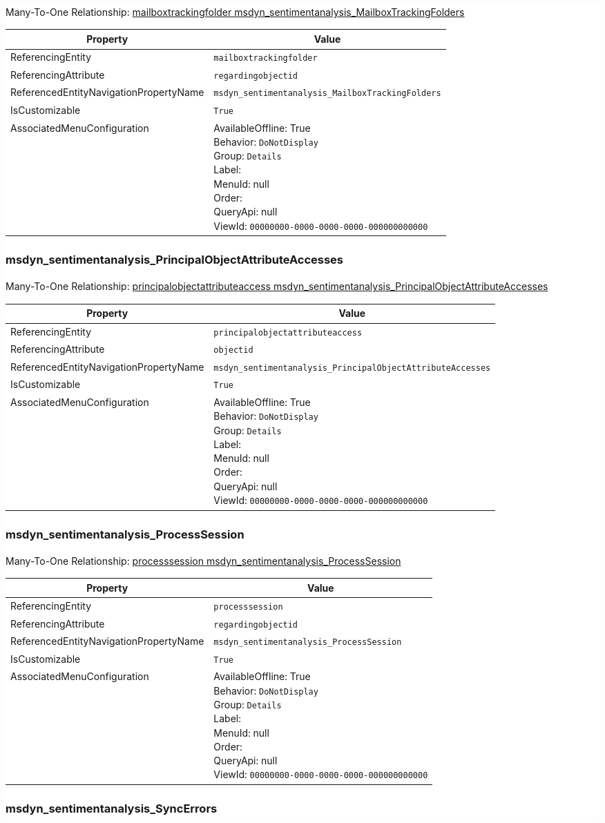 Many-To-One Relationship: [mailboxtrackingfolder msdyn_sentimentanalysis_MailboxTrackingFolders](mailboxtrackingfolder.md#BKMK_msdyn_sentimentanalysis_MailboxTrackingFolders)

|Property|Value|
|---|---|
|ReferencingEntity|`mailboxtrackingfolder`|
|ReferencingAttribute|`regardingobjectid`|
|ReferencedEntityNavigationPropertyName|`msdyn_sentimentanalysis_MailboxTrackingFolders`|
|IsCustomizable|`True`|
|AssociatedMenuConfiguration|AvailableOffline: True<br />Behavior: `DoNotDisplay`<br />Group: `Details`<br />Label: <br />MenuId: null<br />Order: <br />QueryApi: null<br />ViewId: `00000000-0000-0000-0000-000000000000`|

### <a name="BKMK_msdyn_sentimentanalysis_PrincipalObjectAttributeAccesses"></a> msdyn_sentimentanalysis_PrincipalObjectAttributeAccesses

Many-To-One Relationship: [principalobjectattributeaccess msdyn_sentimentanalysis_PrincipalObjectAttributeAccesses](principalobjectattributeaccess.md#BKMK_msdyn_sentimentanalysis_PrincipalObjectAttributeAccesses)

|Property|Value|
|---|---|
|ReferencingEntity|`principalobjectattributeaccess`|
|ReferencingAttribute|`objectid`|
|ReferencedEntityNavigationPropertyName|`msdyn_sentimentanalysis_PrincipalObjectAttributeAccesses`|
|IsCustomizable|`True`|
|AssociatedMenuConfiguration|AvailableOffline: True<br />Behavior: `DoNotDisplay`<br />Group: `Details`<br />Label: <br />MenuId: null<br />Order: <br />QueryApi: null<br />ViewId: `00000000-0000-0000-0000-000000000000`|

### <a name="BKMK_msdyn_sentimentanalysis_ProcessSession"></a> msdyn_sentimentanalysis_ProcessSession

Many-To-One Relationship: [processsession msdyn_sentimentanalysis_ProcessSession](processsession.md#BKMK_msdyn_sentimentanalysis_ProcessSession)

|Property|Value|
|---|---|
|ReferencingEntity|`processsession`|
|ReferencingAttribute|`regardingobjectid`|
|ReferencedEntityNavigationPropertyName|`msdyn_sentimentanalysis_ProcessSession`|
|IsCustomizable|`True`|
|AssociatedMenuConfiguration|AvailableOffline: True<br />Behavior: `DoNotDisplay`<br />Group: `Details`<br />Label: <br />MenuId: null<br />Order: <br />QueryApi: null<br />ViewId: `00000000-0000-0000-0000-000000000000`|

### <a name="BKMK_msdyn_sentimentanalysis_SyncErrors"></a> msdyn_sentimentanalysis_SyncErrors
